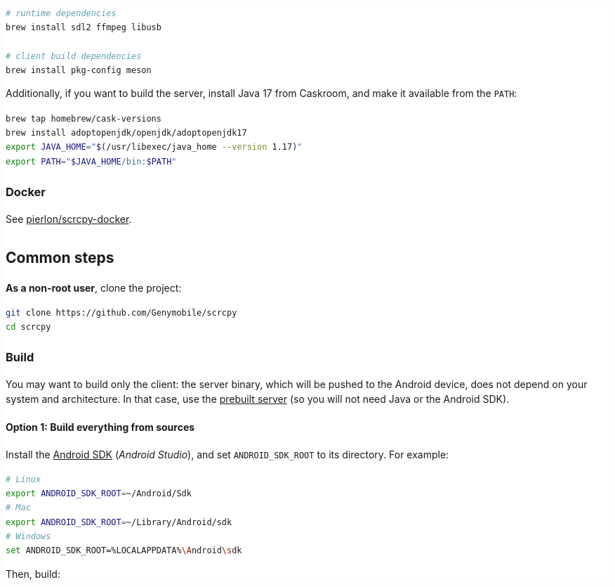 [Homebrew]: https://brew.sh/

```bash
# runtime dependencies
brew install sdl2 ffmpeg libusb

# client build dependencies
brew install pkg-config meson
```

Additionally, if you want to build the server, install Java 17 from Caskroom, and
make it available from the `PATH`:

```bash
brew tap homebrew/cask-versions
brew install adoptopenjdk/openjdk/adoptopenjdk17
export JAVA_HOME="$(/usr/libexec/java_home --version 1.17)"
export PATH="$JAVA_HOME/bin:$PATH"
```

### Docker

See [pierlon/scrcpy-docker](https://github.com/pierlon/scrcpy-docker).


## Common steps

**As a non-root user**, clone the project:

```bash
git clone https://github.com/Genymobile/scrcpy
cd scrcpy
```


### Build

You may want to build only the client: the server binary, which will be pushed
to the Android device, does not depend on your system and architecture. In that
case, use the [prebuilt server] (so you will not need Java or the Android SDK).

[prebuilt server]: #option-2-use-prebuilt-server


#### Option 1: Build everything from sources

Install the [Android SDK] (_Android Studio_), and set `ANDROID_SDK_ROOT` to its
directory. For example:

[Android SDK]: https://developer.android.com/studio/index.html

```bash
# Linux
export ANDROID_SDK_ROOT=~/Android/Sdk
# Mac
export ANDROID_SDK_ROOT=~/Library/Android/sdk
# Windows
set ANDROID_SDK_ROOT=%LOCALAPPDATA%\Android\sdk
```

Then, build:


[adb]: https://developer.android.com/studio/command-line/adb.html
[platform-tools]: https://developer.android.com/studio/releases/platform-tools.html
[platform-tools-windows]: https://dl.google.com/android/repository/platform-tools-latest-windows.zip
[ffmpeg]: https://en.wikipedia.org/wiki/FFmpeg
[LibSDL2]: https://en.wikipedia.org/wiki/Simple_DirectMedia_Layer
[MSYS2]: http://www.msys2.org/
[ninja-user]: https://github.com/Genymobile/scrcpy/commit/4c49b27e9f6be02b8e63b508b60535426bd0291a
[direct-scrcpy-server]: https://github.com/Genymobile/scrcpy/releases/download/v2.6.1/scrcpy-server-v2.6.1